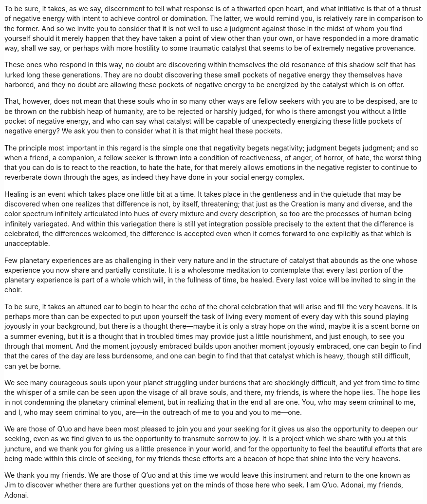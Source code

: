 <p>To be sure, it takes, as we say, discernment to tell what response is of a thwarted open heart, and what initiative is that of a thrust of negative energy with intent to achieve control or domination. The latter, we would remind you, is relatively rare in comparison to the former. And so we invite you to consider that it is not well to use a judgment against those in the midst of whom you find yourself should it merely happen that they have taken a point of view other than your own, or have responded in a more dramatic way, shall we say, or perhaps with more hostility to some traumatic catalyst that seems to be of extremely negative provenance.</p>
<p>These ones who respond in this way, no doubt are discovering within themselves the old resonance of this shadow self that has lurked long these generations. They are no doubt discovering these small pockets of negative energy they themselves have harbored, and they no doubt are allowing these pockets of negative energy to be energized by the catalyst which is on offer. </p>
<p>That, however, does not mean that these souls who in so many other ways are fellow seekers with you are to be despised, are to be thrown on the rubbish heap of humanity, are to be rejected or harshly judged, for who is there amongst you without a little pocket of negative energy, and who can say what catalyst will be capable of unexpectedly energizing these little pockets of negative energy? We ask you then to consider what it is that might heal these pockets.</p>
<p>The principle most important in this regard is the simple one that negativity begets negativity; judgment begets judgment; and so when a friend, a companion, a fellow seeker is thrown into a condition of reactiveness, of anger, of horror, of hate, the worst thing that you can do is to react to the reaction, to hate the hate, for that merely allows emotions in the negative register to continue to reverberate down through the ages, as indeed they have done in your social energy complex. </p>
<p>Healing is an event which takes place one little bit at a time. It takes place in the gentleness and in the quietude that may be discovered when one realizes that difference is not, by itself, threatening; that just as the Creation is many and diverse, and the color spectrum infinitely articulated into hues of every mixture and every description, so too are the processes of human being infinitely variegated. And within this variegation there is still yet integration possible precisely to the extent that the difference is celebrated, the differences welcomed, the difference is accepted even when it comes forward to one explicitly as that which is unacceptable.</p>
<p>Few planetary experiences are as challenging in their very nature and in the structure of catalyst that abounds as the one whose experience you now share and partially constitute. It is a wholesome meditation to contemplate that every last portion of the planetary experience is part of a whole which will, in the fullness of time, be healed. Every last voice will be invited to sing in the choir. </p>
<p>To be sure, it takes an attuned ear to begin to hear the echo of the choral celebration that will arise and fill the very heavens. It is perhaps more than can be expected to put upon yourself the task of living every moment of every day with this sound playing joyously in your background, but there is a thought there—maybe it is only a stray hope on the wind, maybe it is a scent borne on a summer evening, but it is a thought that in troubled times may provide just a little nourishment, and just enough, to see you through that moment. And the moment joyously embraced builds upon another moment joyously embraced, one can begin to find that the cares of the day are less burdensome, and one can begin to find that that catalyst which is heavy, though still difficult, can yet be borne.</p>
<p>We see many courageous souls upon your planet struggling under burdens that are shockingly difficult, and yet from time to time the whisper of a smile can be seen upon the visage of all brave souls, and there, my friends, is where the hope lies. The hope lies in not condemning the planetary criminal element, but in realizing that in the end all are one. You, who may seem criminal to me, and I, who may seem criminal to you, are—in the outreach of me to you and you to me—one.</p>
<p>We are those of Q’uo and have been most pleased to join you and your seeking for it gives us also the opportunity to deepen our seeking, even as we find given to us the opportunity to transmute sorrow to joy. It is a project which we share with you at this juncture, and we thank you for giving us a little presence in your world, and for the opportunity to feel the beautiful efforts that are being made within this circle of seeking, for my friends these efforts are a beacon of hope that shine into the very heavens.</p>
<p>We thank you my friends. We are those of Q’uo and at this time we would leave this instrument and return to the one known as Jim to discover whether there are further questions yet on the minds of those here who seek. I am Q’uo. Adonai, my friends, Adonai.</p>
